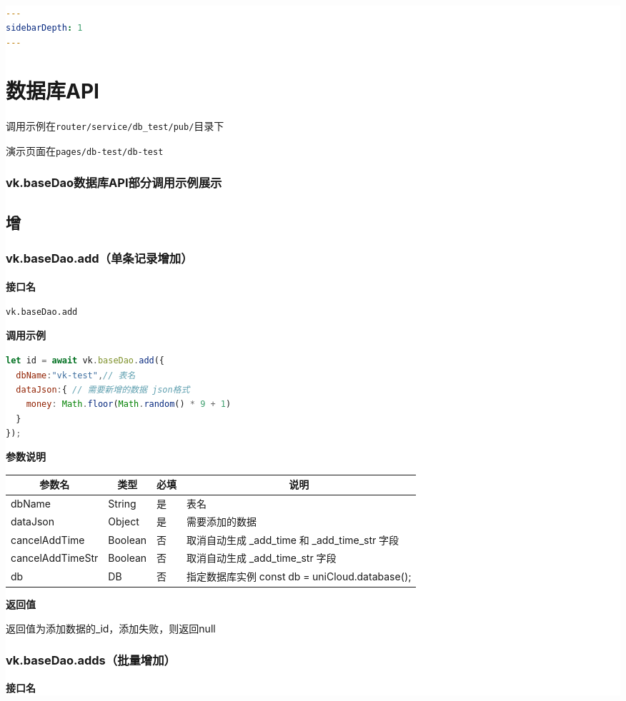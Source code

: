 ```yaml
---
sidebarDepth: 1
---
```


# 数据库API
 
调用示例在`router/service/db_test/pub/`目录下

演示页面在`pages/db-test/db-test`

### vk.baseDao数据库API部分调用示例展示

## 增

### vk.baseDao.add（单条记录增加）

**接口名**

`vk.baseDao.add`

**调用示例**

```js
let id = await vk.baseDao.add({
  dbName:"vk-test",// 表名
  dataJson:{ // 需要新增的数据 json格式
    money: Math.floor(Math.random() * 9 + 1)
  }
});
```

**参数说明**

|    参数名   |   类型   | 必填 |    说明    |
|------------|----------|------|-----------|
|   dbName   |  String  |  是  |   表名    |
|   dataJson |  Object  |  是  |   需要添加的数据    |
|   cancelAddTime   |  Boolean  |  否  |   取消自动生成 _add_time 和 _add_time_str 字段    |
|   cancelAddTimeStr   |  Boolean  |  否  |   取消自动生成 _add_time_str 字段    |
|   db   |  DB  |  否  |   指定数据库实例 const db = uniCloud.database(); |

**返回值**

返回值为添加数据的_id，添加失败，则返回null

### vk.baseDao.adds（批量增加）

**接口名**
